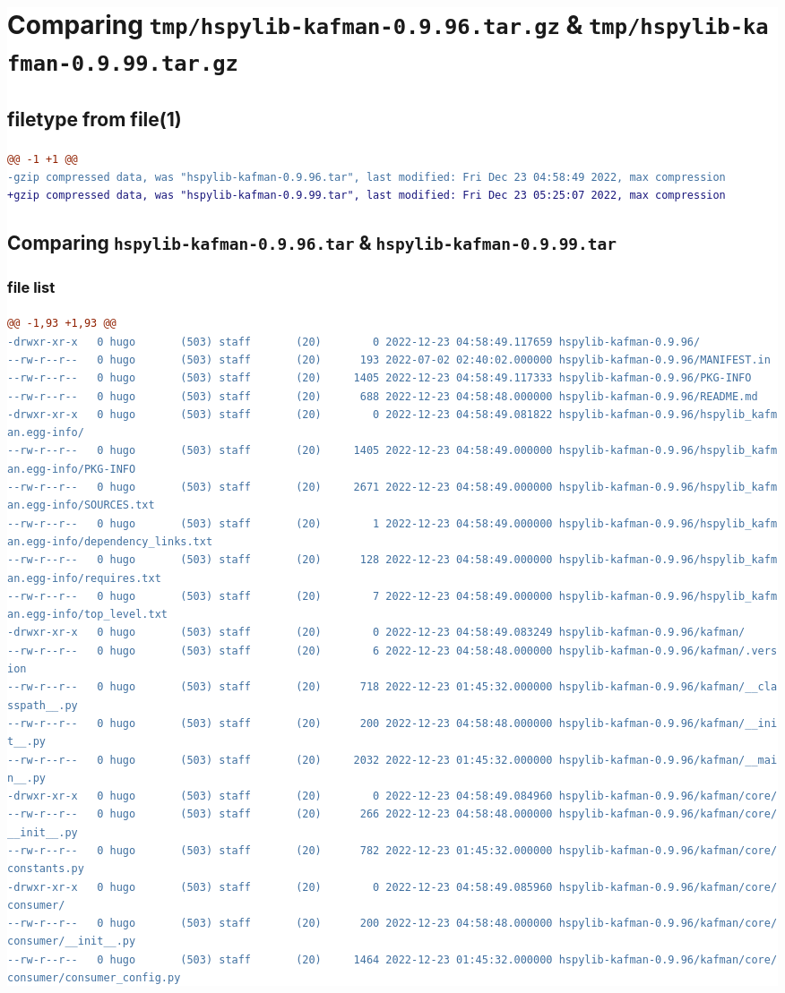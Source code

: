# Comparing `tmp/hspylib-kafman-0.9.96.tar.gz` & `tmp/hspylib-kafman-0.9.99.tar.gz`

## filetype from file(1)

```diff
@@ -1 +1 @@
-gzip compressed data, was "hspylib-kafman-0.9.96.tar", last modified: Fri Dec 23 04:58:49 2022, max compression
+gzip compressed data, was "hspylib-kafman-0.9.99.tar", last modified: Fri Dec 23 05:25:07 2022, max compression
```

## Comparing `hspylib-kafman-0.9.96.tar` & `hspylib-kafman-0.9.99.tar`

### file list

```diff
@@ -1,93 +1,93 @@
-drwxr-xr-x   0 hugo       (503) staff       (20)        0 2022-12-23 04:58:49.117659 hspylib-kafman-0.9.96/
--rw-r--r--   0 hugo       (503) staff       (20)      193 2022-07-02 02:40:02.000000 hspylib-kafman-0.9.96/MANIFEST.in
--rw-r--r--   0 hugo       (503) staff       (20)     1405 2022-12-23 04:58:49.117333 hspylib-kafman-0.9.96/PKG-INFO
--rw-r--r--   0 hugo       (503) staff       (20)      688 2022-12-23 04:58:48.000000 hspylib-kafman-0.9.96/README.md
-drwxr-xr-x   0 hugo       (503) staff       (20)        0 2022-12-23 04:58:49.081822 hspylib-kafman-0.9.96/hspylib_kafman.egg-info/
--rw-r--r--   0 hugo       (503) staff       (20)     1405 2022-12-23 04:58:49.000000 hspylib-kafman-0.9.96/hspylib_kafman.egg-info/PKG-INFO
--rw-r--r--   0 hugo       (503) staff       (20)     2671 2022-12-23 04:58:49.000000 hspylib-kafman-0.9.96/hspylib_kafman.egg-info/SOURCES.txt
--rw-r--r--   0 hugo       (503) staff       (20)        1 2022-12-23 04:58:49.000000 hspylib-kafman-0.9.96/hspylib_kafman.egg-info/dependency_links.txt
--rw-r--r--   0 hugo       (503) staff       (20)      128 2022-12-23 04:58:49.000000 hspylib-kafman-0.9.96/hspylib_kafman.egg-info/requires.txt
--rw-r--r--   0 hugo       (503) staff       (20)        7 2022-12-23 04:58:49.000000 hspylib-kafman-0.9.96/hspylib_kafman.egg-info/top_level.txt
-drwxr-xr-x   0 hugo       (503) staff       (20)        0 2022-12-23 04:58:49.083249 hspylib-kafman-0.9.96/kafman/
--rw-r--r--   0 hugo       (503) staff       (20)        6 2022-12-23 04:58:48.000000 hspylib-kafman-0.9.96/kafman/.version
--rw-r--r--   0 hugo       (503) staff       (20)      718 2022-12-23 01:45:32.000000 hspylib-kafman-0.9.96/kafman/__classpath__.py
--rw-r--r--   0 hugo       (503) staff       (20)      200 2022-12-23 04:58:48.000000 hspylib-kafman-0.9.96/kafman/__init__.py
--rw-r--r--   0 hugo       (503) staff       (20)     2032 2022-12-23 01:45:32.000000 hspylib-kafman-0.9.96/kafman/__main__.py
-drwxr-xr-x   0 hugo       (503) staff       (20)        0 2022-12-23 04:58:49.084960 hspylib-kafman-0.9.96/kafman/core/
--rw-r--r--   0 hugo       (503) staff       (20)      266 2022-12-23 04:58:48.000000 hspylib-kafman-0.9.96/kafman/core/__init__.py
--rw-r--r--   0 hugo       (503) staff       (20)      782 2022-12-23 01:45:32.000000 hspylib-kafman-0.9.96/kafman/core/constants.py
-drwxr-xr-x   0 hugo       (503) staff       (20)        0 2022-12-23 04:58:49.085960 hspylib-kafman-0.9.96/kafman/core/consumer/
--rw-r--r--   0 hugo       (503) staff       (20)      200 2022-12-23 04:58:48.000000 hspylib-kafman-0.9.96/kafman/core/consumer/__init__.py
--rw-r--r--   0 hugo       (503) staff       (20)     1464 2022-12-23 01:45:32.000000 hspylib-kafman-0.9.96/kafman/core/consumer/consumer_config.py
```